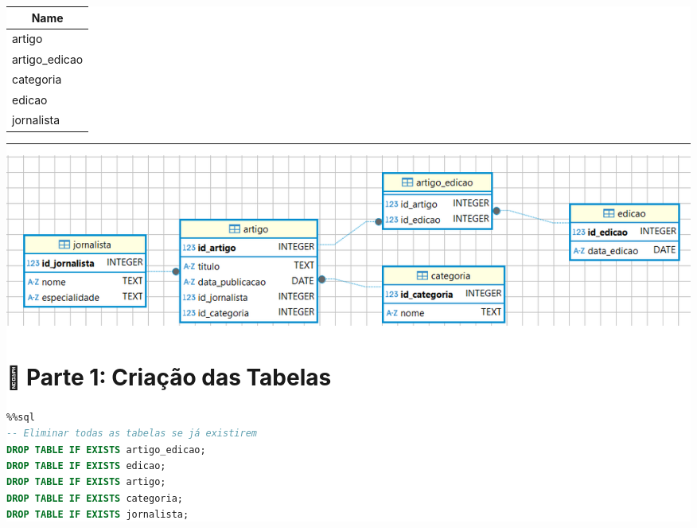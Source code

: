 


<table>
    <thead>
        <tr>
            <th>Name</th>
        </tr>
    </thead>
    <tbody>
        <tr>
            <td>artigo</td>
        </tr>
        <tr>
            <td>artigo_edicao</td>
        </tr>
        <tr>
            <td>categoria</td>
        </tr>
        <tr>
            <td>edicao</td>
        </tr>
        <tr>
            <td>jornalista</td>
        </tr>
    </tbody>
</table>



----

<img src="ficha_de_trabalho_01.png" alt="Ficha de Trabalho 01" style="width:100%; height:auto;">

# 📌 Parte 1: Criação das Tabelas


```sql
%%sql
-- Eliminar todas as tabelas se já existirem
DROP TABLE IF EXISTS artigo_edicao;
DROP TABLE IF EXISTS edicao;
DROP TABLE IF EXISTS artigo;
DROP TABLE IF EXISTS categoria;
DROP TABLE IF EXISTS jornalista;
```
